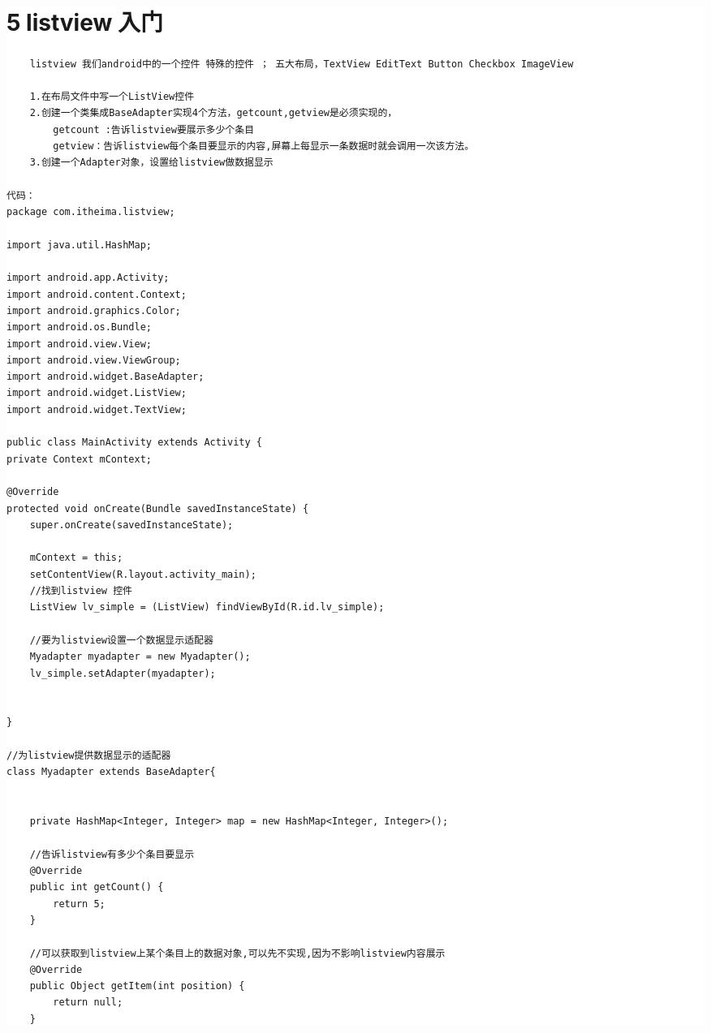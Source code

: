 # 5 listview 入门
	
		listview 我们android中的一个控件 特殊的控件 ； 五大布局，TextView EditText Button Checkbox ImageView
		
		1.在布局文件中写一个ListView控件
		2.创建一个类集成BaseAdapter实现4个方法，getcount,getview是必须实现的，
			getcount :告诉listview要展示多少个条目
			getview：告诉listview每个条目要显示的内容,屏幕上每显示一条数据时就会调用一次该方法。
		3.创建一个Adapter对象，设置给listview做数据显示

	代码：
	package com.itheima.listview;

	import java.util.HashMap;
	
	import android.app.Activity;
	import android.content.Context;
	import android.graphics.Color;
	import android.os.Bundle;
	import android.view.View;
	import android.view.ViewGroup;
	import android.widget.BaseAdapter;
	import android.widget.ListView;
	import android.widget.TextView;
	
	public class MainActivity extends Activity {
	private Context mContext;
	
	@Override
	protected void onCreate(Bundle savedInstanceState) {
		super.onCreate(savedInstanceState);
		
		mContext = this;
		setContentView(R.layout.activity_main);
		//找到listview 控件
		ListView lv_simple = (ListView) findViewById(R.id.lv_simple);
		
		//要为listview设置一个数据显示适配器
		Myadapter myadapter = new Myadapter();
		lv_simple.setAdapter(myadapter);
			
		
	}

	//为listview提供数据显示的适配器
	class Myadapter extends BaseAdapter{

		
		private HashMap<Integer, Integer> map = new HashMap<Integer, Integer>();
		
		//告诉listview有多少个条目要显示
		@Override
		public int getCount() {
			return 5;
		}
		
		//可以获取到listview上某个条目上的数据对象,可以先不实现,因为不影响listview内容展示
		@Override
		public Object getItem(int position) {
			return null;
		}

